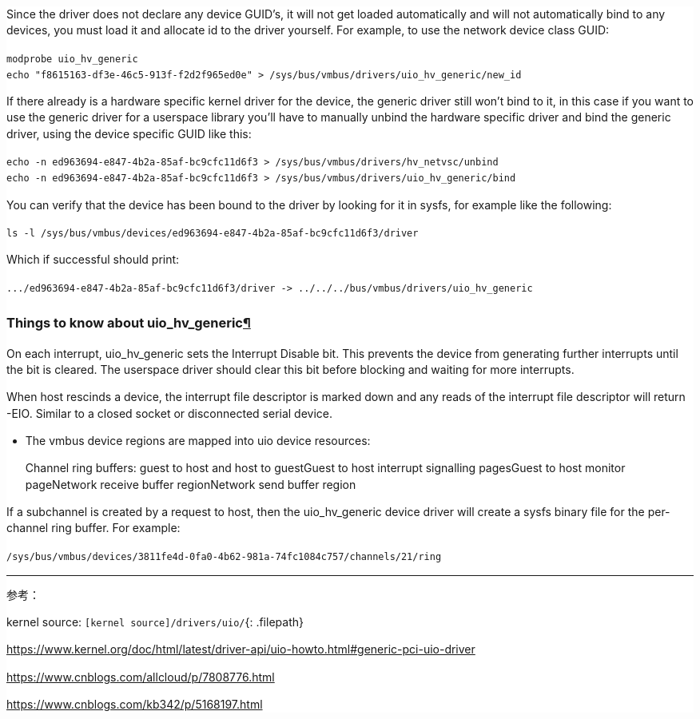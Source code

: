 Since the driver does not declare any device GUID’s, it will not get loaded automatically and will not automatically bind to any devices, you must load it and allocate id to the driver yourself. For example, to use the network device class GUID:

```
modprobe uio_hv_generic
echo "f8615163-df3e-46c5-913f-f2d2f965ed0e" > /sys/bus/vmbus/drivers/uio_hv_generic/new_id
```

If there already is a hardware specific kernel driver for the device, the generic driver still won’t bind to it, in this case if you want to use the generic driver for a userspace library you’ll have to manually unbind the hardware specific driver and bind the generic driver, using the device specific GUID like this:

```
echo -n ed963694-e847-4b2a-85af-bc9cfc11d6f3 > /sys/bus/vmbus/drivers/hv_netvsc/unbind
echo -n ed963694-e847-4b2a-85af-bc9cfc11d6f3 > /sys/bus/vmbus/drivers/uio_hv_generic/bind
```

You can verify that the device has been bound to the driver by looking for it in sysfs, for example like the following:

```
ls -l /sys/bus/vmbus/devices/ed963694-e847-4b2a-85af-bc9cfc11d6f3/driver
```

Which if successful should print:

```
.../ed963694-e847-4b2a-85af-bc9cfc11d6f3/driver -> ../../../bus/vmbus/drivers/uio_hv_generic
```

### Things to know about uio_hv_generic[¶](https://www.kernel.org/doc/html/latest/driver-api/uio-howto.html#things-to-know-about-uio-hv-generic)

On each interrupt, uio_hv_generic sets the Interrupt Disable bit. This prevents the device from generating further interrupts until the bit is cleared. The userspace driver should clear this bit before blocking and waiting for more interrupts.

When host rescinds a device, the interrupt file descriptor is marked down and any reads of the interrupt file descriptor will return -EIO. Similar to a closed socket or disconnected serial device.

- The vmbus device regions are mapped into uio device resources:

  Channel ring buffers: guest to host and host to guestGuest to host interrupt signalling pagesGuest to host monitor pageNetwork receive buffer regionNetwork send buffer region

If a subchannel is created by a request to host, then the uio_hv_generic device driver will create a sysfs binary file for the per-channel ring buffer. For example:

```
/sys/bus/vmbus/devices/3811fe4d-0fa0-4b62-981a-74fc1084c757/channels/21/ring
```





---

参考：

kernel source: `[kernel source]/drivers/uio/`{: .filepath}

<https://www.kernel.org/doc/html/latest/driver-api/uio-howto.html#generic-pci-uio-driver>

<https://www.cnblogs.com/allcloud/p/7808776.html>

<https://www.cnblogs.com/kb342/p/5168197.html>